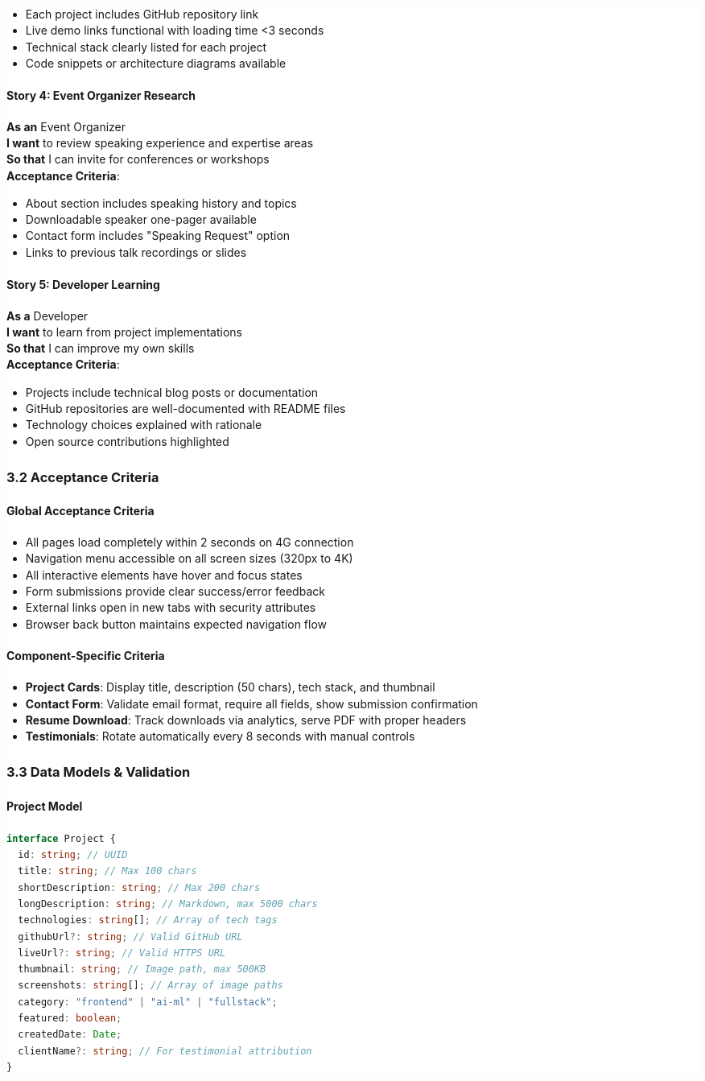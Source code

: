 - Each project includes GitHub repository link
- Live demo links functional with loading time <3 seconds
- Technical stack clearly listed for each project
- Code snippets or architecture diagrams available

#### Story 4: Event Organizer Research

**As an** Event Organizer  
**I want** to review speaking experience and expertise areas  
**So that** I can invite for conferences or workshops  
**Acceptance Criteria**:

- About section includes speaking history and topics
- Downloadable speaker one-pager available
- Contact form includes "Speaking Request" option
- Links to previous talk recordings or slides

#### Story 5: Developer Learning

**As a** Developer  
**I want** to learn from project implementations  
**So that** I can improve my own skills  
**Acceptance Criteria**:

- Projects include technical blog posts or documentation
- GitHub repositories are well-documented with README files
- Technology choices explained with rationale
- Open source contributions highlighted

### 3.2 Acceptance Criteria

#### Global Acceptance Criteria

- All pages load completely within 2 seconds on 4G connection
- Navigation menu accessible on all screen sizes (320px to 4K)
- All interactive elements have hover and focus states
- Form submissions provide clear success/error feedback
- External links open in new tabs with security attributes
- Browser back button maintains expected navigation flow

#### Component-Specific Criteria

- **Project Cards**: Display title, description (50 chars), tech stack, and thumbnail
- **Contact Form**: Validate email format, require all fields, show submission confirmation
- **Resume Download**: Track downloads via analytics, serve PDF with proper headers
- **Testimonials**: Rotate automatically every 8 seconds with manual controls

### 3.3 Data Models & Validation

#### Project Model

```typescript
interface Project {
  id: string; // UUID
  title: string; // Max 100 chars
  shortDescription: string; // Max 200 chars
  longDescription: string; // Markdown, max 5000 chars
  technologies: string[]; // Array of tech tags
  githubUrl?: string; // Valid GitHub URL
  liveUrl?: string; // Valid HTTPS URL
  thumbnail: string; // Image path, max 500KB
  screenshots: string[]; // Array of image paths
  category: "frontend" | "ai-ml" | "fullstack";
  featured: boolean;
  createdDate: Date;
  clientName?: string; // For testimonial attribution
}
```